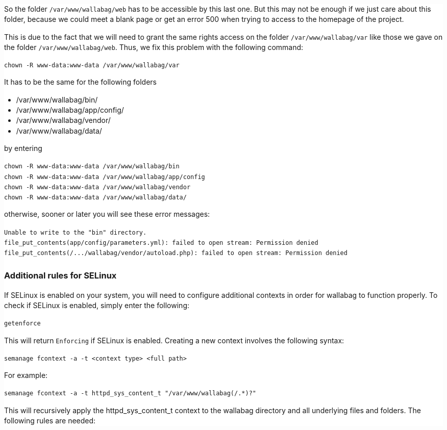So the folder `/var/www/wallabag/web` has to be accessible by this last
one. But this may not be enough if we just care about this folder,
because we could meet a blank page or get an error 500 when trying to
access to the homepage of the project.

This is due to the fact that we will need to grant the same rights
access on the folder `/var/www/wallabag/var` like those we gave on the
folder `/var/www/wallabag/web`. Thus, we fix this problem with the
following command:

``` {.sourceCode .bash}
chown -R www-data:www-data /var/www/wallabag/var
```

It has to be the same for the following folders

-   /var/www/wallabag/bin/
-   /var/www/wallabag/app/config/
-   /var/www/wallabag/vendor/
-   /var/www/wallabag/data/

by entering

``` {.sourceCode .bash}
chown -R www-data:www-data /var/www/wallabag/bin
chown -R www-data:www-data /var/www/wallabag/app/config
chown -R www-data:www-data /var/www/wallabag/vendor
chown -R www-data:www-data /var/www/wallabag/data/
```

otherwise, sooner or later you will see these error messages:

``` {.sourceCode .bash}
Unable to write to the "bin" directory.
file_put_contents(app/config/parameters.yml): failed to open stream: Permission denied
file_put_contents(/.../wallabag/vendor/autoload.php): failed to open stream: Permission denied
```

### Additional rules for SELinux

If SELinux is enabled on your system, you will need to configure
additional contexts in order for wallabag to function properly. To check
if SELinux is enabled, simply enter the following:

`getenforce`

This will return `Enforcing` if SELinux is enabled. Creating a new
context involves the following syntax:

`semanage fcontext -a -t <context type> <full path>`

For example:

`semanage fcontext -a -t httpd_sys_content_t "/var/www/wallabag(/.*)?"`

This will recursively apply the httpd\_sys\_content\_t context to the
wallabag directory and all underlying files and folders. The following
rules are needed:
